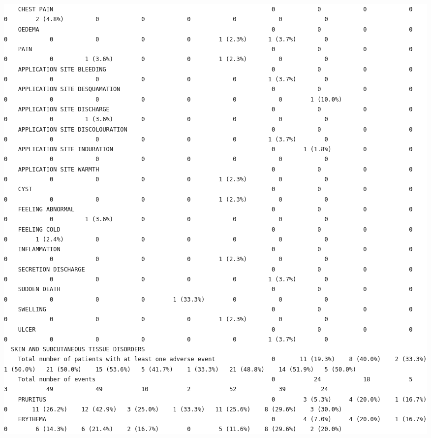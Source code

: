         CHEST PAIN                                                              0            0            0            0           0        2 (4.8%)         0            0            0            0            0            0    
        OEDEMA                                                                  0            0            0            0           0            0            0            0            0        1 (2.3%)      1 (3.7%)        0    
        PAIN                                                                    0            0            0            0           0            0         1 (3.6%)        0            0        1 (2.3%)         0            0    
        APPLICATION SITE BLEEDING                                               0            0            0            0           0            0            0            0            0            0         1 (3.7%)        0    
        APPLICATION SITE DESQUAMATION                                           0            0            0            0           0            0            0            0            0            0            0        1 (10.0%)
        APPLICATION SITE DISCHARGE                                              0            0            0            0           0            0         1 (3.6%)        0            0            0            0            0    
        APPLICATION SITE DISCOLOURATION                                         0            0            0            0           0            0            0            0            0            0         1 (3.7%)        0    
        APPLICATION SITE INDURATION                                             0        1 (1.8%)         0            0           0            0            0            0            0            0            0            0    
        APPLICATION SITE WARMTH                                                 0            0            0            0           0            0            0            0            0        1 (2.3%)         0            0    
        CYST                                                                    0            0            0            0           0            0            0            0            0        1 (2.3%)         0            0    
        FEELING ABNORMAL                                                        0            0            0            0           0            0         1 (3.6%)        0            0            0            0            0    
        FEELING COLD                                                            0            0            0            0           0        1 (2.4%)         0            0            0            0            0            0    
        INFLAMMATION                                                            0            0            0            0           0            0            0            0            0        1 (2.3%)         0            0    
        SECRETION DISCHARGE                                                     0            0            0            0           0            0            0            0            0            0         1 (3.7%)        0    
        SUDDEN DEATH                                                            0            0            0            0           0            0            0            0        1 (33.3%)        0            0            0    
        SWELLING                                                                0            0            0            0           0            0            0            0            0        1 (2.3%)         0            0    
        ULCER                                                                   0            0            0            0           0            0            0            0            0            0         1 (3.7%)        0    
      SKIN AND SUBCUTANEOUS TISSUE DISORDERS                                                                                                                                                                                       
        Total number of patients with at least one adverse event                0       11 (19.3%)    8 (40.0%)    2 (33.3%)   1 (50.0%)   21 (50.0%)    15 (53.6%)   5 (41.7%)    1 (33.3%)   21 (48.8%)    14 (51.9%)   5 (50.0%)
        Total number of events                                                  0           24            18           5           3           49            49           10           2           52            39          24    
        PRURITUS                                                                0        3 (5.3%)     4 (20.0%)    1 (16.7%)       0       11 (26.2%)    12 (42.9%)   3 (25.0%)    1 (33.3%)   11 (25.6%)    8 (29.6%)    3 (30.0%)
        ERYTHEMA                                                                0        4 (7.0%)     4 (20.0%)    1 (16.7%)       0        6 (14.3%)    6 (21.4%)    2 (16.7%)        0        5 (11.6%)    8 (29.6%)    2 (20.0%)